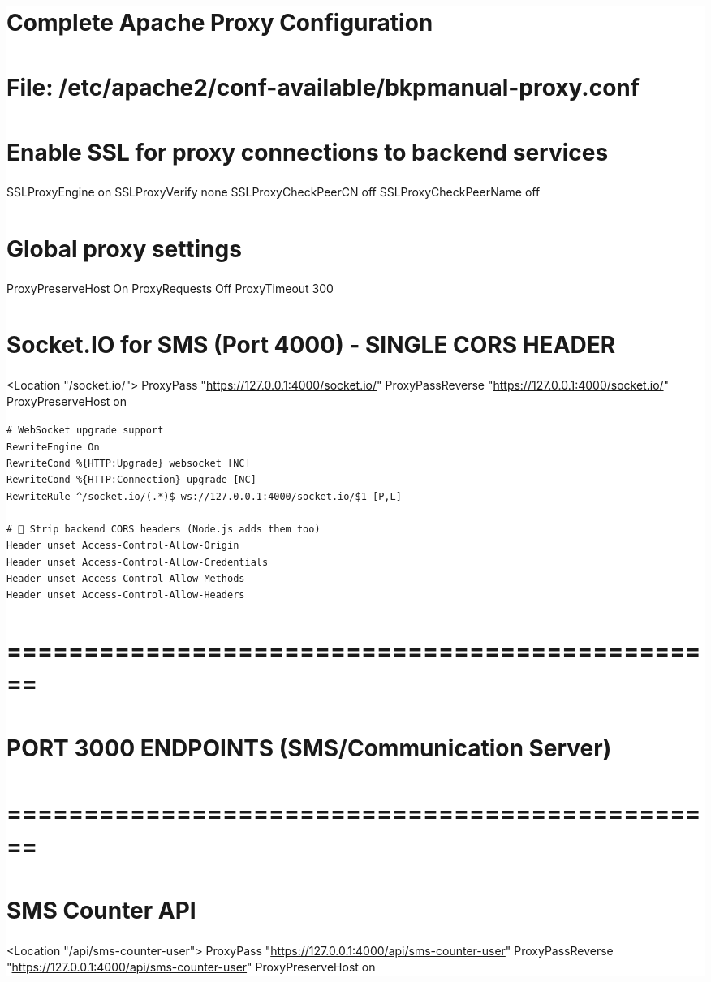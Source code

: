 # Complete Apache Proxy Configuration
# File: /etc/apache2/conf-available/bkpmanual-proxy.conf

# Enable SSL for proxy connections to backend services
SSLProxyEngine on
SSLProxyVerify none
SSLProxyCheckPeerCN off
SSLProxyCheckPeerName off

# Global proxy settings
ProxyPreserveHost On
ProxyRequests Off
ProxyTimeout 300


# Socket.IO for SMS (Port 4000) - SINGLE CORS HEADER
<Location "/socket.io/">
    ProxyPass "https://127.0.0.1:4000/socket.io/"
    ProxyPassReverse "https://127.0.0.1:4000/socket.io/"
    ProxyPreserveHost on

    # WebSocket upgrade support
    RewriteEngine On
    RewriteCond %{HTTP:Upgrade} websocket [NC]
    RewriteCond %{HTTP:Connection} upgrade [NC]
    RewriteRule ^/socket.io/(.*)$ ws://127.0.0.1:4000/socket.io/$1 [P,L]

    # 🔑 Strip backend CORS headers (Node.js adds them too)
    Header unset Access-Control-Allow-Origin
    Header unset Access-Control-Allow-Credentials
    Header unset Access-Control-Allow-Methods
    Header unset Access-Control-Allow-Headers
</Location>

# ===============================================
# PORT 3000 ENDPOINTS (SMS/Communication Server)
# ===============================================

# SMS Counter API
<Location "/api/sms-counter-user">
    ProxyPass "https://127.0.0.1:4000/api/sms-counter-user"
    ProxyPassReverse "https://127.0.0.1:4000/api/sms-counter-user"
    ProxyPreserveHost on
</Location>
